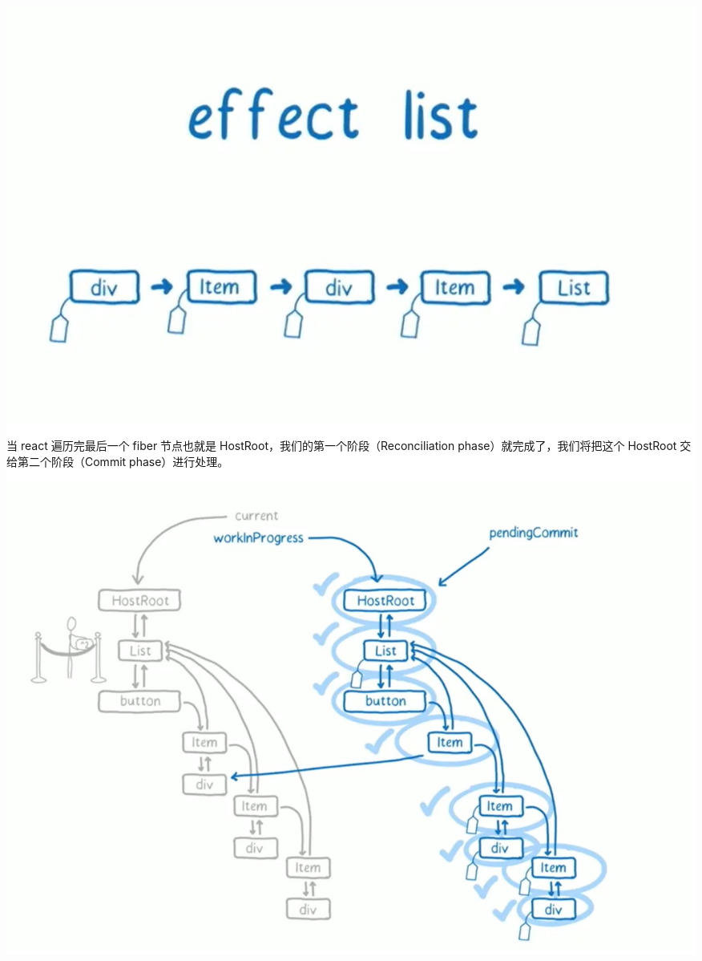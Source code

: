 ![图片](./public/img/029.jpg)

当 react 遍历完最后一个 fiber 节点也就是 HostRoot，我们的第一个阶段（Reconciliation phase）就完成了，我们将把这个 HostRoot 交给第二个阶段（Commit phase）进行处理。

![图片](./public/img/030.jpg)
